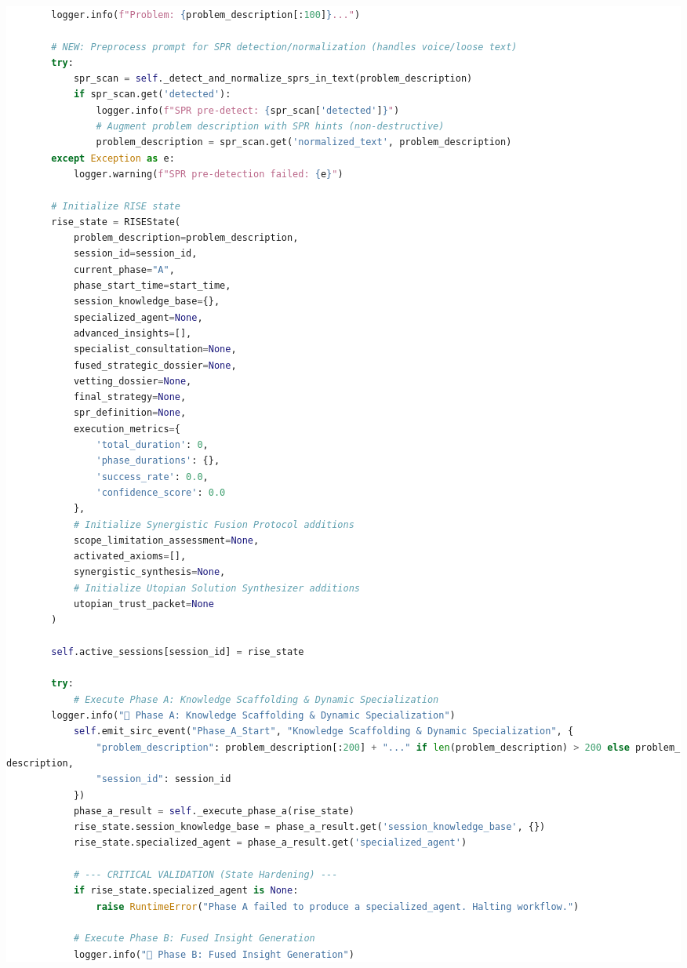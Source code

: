 ```python
        logger.info(f"Problem: {problem_description[:100]}...")

        # NEW: Preprocess prompt for SPR detection/normalization (handles voice/loose text)
        try:
            spr_scan = self._detect_and_normalize_sprs_in_text(problem_description)
            if spr_scan.get('detected'):
                logger.info(f"SPR pre-detect: {spr_scan['detected']}")
                # Augment problem description with SPR hints (non-destructive)
                problem_description = spr_scan.get('normalized_text', problem_description)
        except Exception as e:
            logger.warning(f"SPR pre-detection failed: {e}")
        
        # Initialize RISE state
        rise_state = RISEState(
            problem_description=problem_description,
            session_id=session_id,
            current_phase="A",
            phase_start_time=start_time,
            session_knowledge_base={},
            specialized_agent=None,
            advanced_insights=[],
            specialist_consultation=None,
            fused_strategic_dossier=None,
            vetting_dossier=None,
            final_strategy=None,
            spr_definition=None,
            execution_metrics={
                'total_duration': 0,
                'phase_durations': {},
                'success_rate': 0.0,
                'confidence_score': 0.0
            },
            # Initialize Synergistic Fusion Protocol additions
            scope_limitation_assessment=None,
            activated_axioms=[],
            synergistic_synthesis=None,
            # Initialize Utopian Solution Synthesizer additions
            utopian_trust_packet=None
        )
        
        self.active_sessions[session_id] = rise_state
        
        try:
            # Execute Phase A: Knowledge Scaffolding & Dynamic Specialization
        logger.info("🔄 Phase A: Knowledge Scaffolding & Dynamic Specialization")
            self.emit_sirc_event("Phase_A_Start", "Knowledge Scaffolding & Dynamic Specialization", {
                "problem_description": problem_description[:200] + "..." if len(problem_description) > 200 else problem_description,
                "session_id": session_id
            })
            phase_a_result = self._execute_phase_a(rise_state)
            rise_state.session_knowledge_base = phase_a_result.get('session_knowledge_base', {})
            rise_state.specialized_agent = phase_a_result.get('specialized_agent')

            # --- CRITICAL VALIDATION (State Hardening) ---
            if rise_state.specialized_agent is None:
                raise RuntimeError("Phase A failed to produce a specialized_agent. Halting workflow.")
            
            # Execute Phase B: Fused Insight Generation
            logger.info("🔄 Phase B: Fused Insight Generation")
```